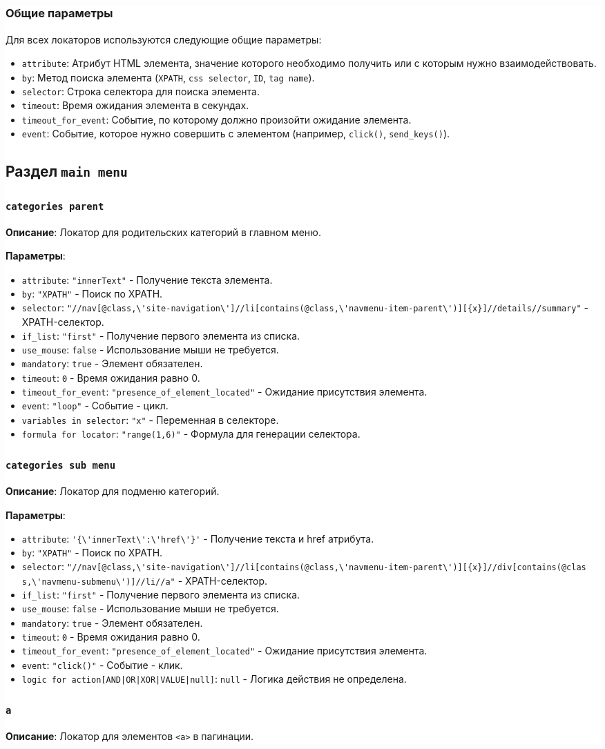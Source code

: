 ### Общие параметры

Для всех локаторов используются следующие общие параметры:

- `attribute`: Атрибут HTML элемента, значение которого необходимо получить или с которым нужно взаимодействовать.
- `by`: Метод поиска элемента (`XPATH`, `css selector`, `ID`, `tag name`).
- `selector`: Строка селектора для поиска элемента.
- `timeout`: Время ожидания элемента в секундах.
- `timeout_for_event`: Событие, по которому должно произойти ожидание элемента.
- `event`: Событие, которое нужно совершить с элементом (например, `click()`, `send_keys()`).

## Раздел `main menu`

### `categories parent`

**Описание**: Локатор для родительских категорий в главном меню.

**Параметры**:
- `attribute`: `"innerText"` - Получение текста элемента.
- `by`: `"XPATH"` - Поиск по XPATH.
- `selector`: `"//nav[@class,\'site-navigation\']//li[contains(@class,\'navmenu-item-parent\')][{x}]//details//summary"` - XPATH-селектор.
- `if_list`: `"first"` - Получение первого элемента из списка.
- `use_mouse`: `false` - Использование мыши не требуется.
- `mandatory`: `true` - Элемент обязателен.
- `timeout`: `0` - Время ожидания равно 0.
- `timeout_for_event`: `"presence_of_element_located"` - Ожидание присутствия элемента.
- `event`: `"loop"` - Событие - цикл.
- `variables in selector`: `"x"` - Переменная в селекторе.
- `formula for locator`: `"range(1,6)"` - Формула для генерации селектора.

### `categories sub menu`

**Описание**: Локатор для подменю категорий.

**Параметры**:
- `attribute`: `'{\'innerText\':\'href\'}'` - Получение текста и href атрибута.
- `by`: `"XPATH"` - Поиск по XPATH.
- `selector`: `"//nav[@class,\'site-navigation\']//li[contains(@class,\'navmenu-item-parent\')][{x}]//div[contains(@class,\'navmenu-submenu\')]//li//a"` - XPATH-селектор.
- `if_list`: `"first"` - Получение первого элемента из списка.
- `use_mouse`: `false` - Использование мыши не требуется.
- `mandatory`: `true` - Элемент обязателен.
- `timeout`: `0` - Время ожидания равно 0.
- `timeout_for_event`: `"presence_of_element_located"` - Ожидание присутствия элемента.
- `event`: `"click()"` - Событие - клик.
- `logic for action[AND|OR|XOR|VALUE|null]`: `null` - Логика действия не определена.

### `a`

**Описание**: Локатор для элементов `<a>` в пагинации.
